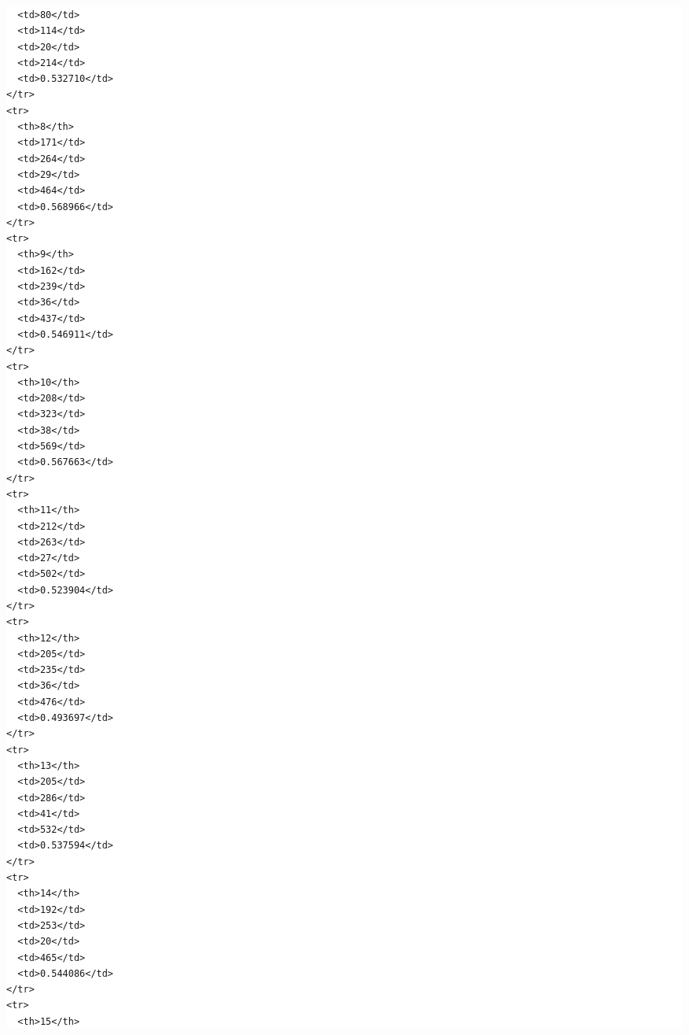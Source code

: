       <td>80</td>
      <td>114</td>
      <td>20</td>
      <td>214</td>
      <td>0.532710</td>
    </tr>
    <tr>
      <th>8</th>
      <td>171</td>
      <td>264</td>
      <td>29</td>
      <td>464</td>
      <td>0.568966</td>
    </tr>
    <tr>
      <th>9</th>
      <td>162</td>
      <td>239</td>
      <td>36</td>
      <td>437</td>
      <td>0.546911</td>
    </tr>
    <tr>
      <th>10</th>
      <td>208</td>
      <td>323</td>
      <td>38</td>
      <td>569</td>
      <td>0.567663</td>
    </tr>
    <tr>
      <th>11</th>
      <td>212</td>
      <td>263</td>
      <td>27</td>
      <td>502</td>
      <td>0.523904</td>
    </tr>
    <tr>
      <th>12</th>
      <td>205</td>
      <td>235</td>
      <td>36</td>
      <td>476</td>
      <td>0.493697</td>
    </tr>
    <tr>
      <th>13</th>
      <td>205</td>
      <td>286</td>
      <td>41</td>
      <td>532</td>
      <td>0.537594</td>
    </tr>
    <tr>
      <th>14</th>
      <td>192</td>
      <td>253</td>
      <td>20</td>
      <td>465</td>
      <td>0.544086</td>
    </tr>
    <tr>
      <th>15</th>